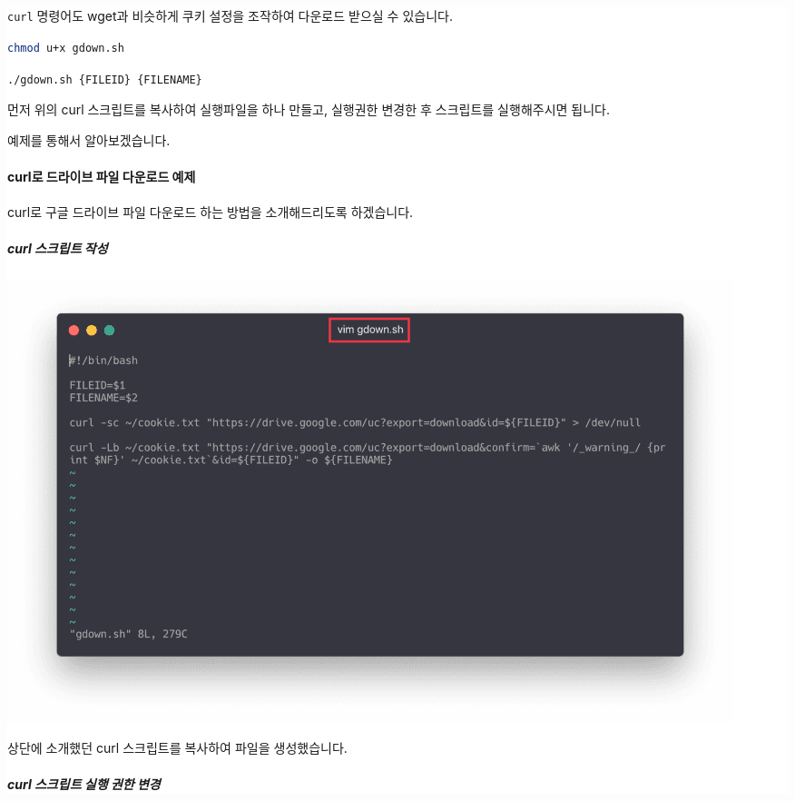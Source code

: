 `curl` 명령어도 wget과 비슷하게 쿠키 설정을 조작하여 다운로드 받으실 수 있습니다.

```bash
chmod u+x gdown.sh
```

```bash
./gdown.sh {FILEID} {FILENAME}
```

먼저 위의 curl 스크립트를 복사하여 실행파일을 하나 만들고, 실행권한 변경한 후 스크립트를 실행해주시면 됩니다.

예제를 통해서 알아보겠습니다.

#### curl로 드라이브 파일 다운로드 예제

curl로 구글 드라이브 파일 다운로드 하는 방법을 소개해드리도록 하겠습니다.

##### curl 스크립트 작성

![gcurl](/assets/images/gdown-curl1.png)

상단에 소개했던 curl 스크립트를 복사하여 파일을 생성했습니다.

##### curl 스크립트 실행 권한 변경
